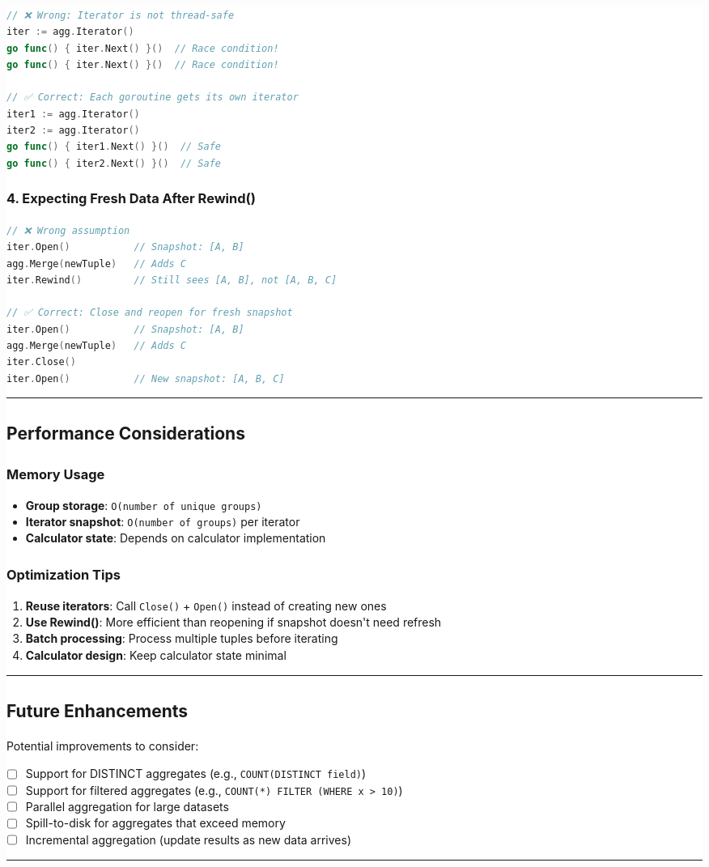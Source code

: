 ```go
// ❌ Wrong: Iterator is not thread-safe
iter := agg.Iterator()
go func() { iter.Next() }()  // Race condition!
go func() { iter.Next() }()  // Race condition!

// ✅ Correct: Each goroutine gets its own iterator
iter1 := agg.Iterator()
iter2 := agg.Iterator()
go func() { iter1.Next() }()  // Safe
go func() { iter2.Next() }()  // Safe
```

### 4. Expecting Fresh Data After Rewind()

```go
// ❌ Wrong assumption
iter.Open()           // Snapshot: [A, B]
agg.Merge(newTuple)   // Adds C
iter.Rewind()         // Still sees [A, B], not [A, B, C]

// ✅ Correct: Close and reopen for fresh snapshot
iter.Open()           // Snapshot: [A, B]
agg.Merge(newTuple)   // Adds C
iter.Close()
iter.Open()           // New snapshot: [A, B, C]
```

---

## Performance Considerations

### Memory Usage

- **Group storage**: `O(number of unique groups)`
- **Iterator snapshot**: `O(number of groups)` per iterator
- **Calculator state**: Depends on calculator implementation

### Optimization Tips

1. **Reuse iterators**: Call `Close()` + `Open()` instead of creating new ones
2. **Use Rewind()**: More efficient than reopening if snapshot doesn't need refresh
3. **Batch processing**: Process multiple tuples before iterating
4. **Calculator design**: Keep calculator state minimal

---

## Future Enhancements

Potential improvements to consider:

- [ ] Support for DISTINCT aggregates (e.g., `COUNT(DISTINCT field)`)
- [ ] Support for filtered aggregates (e.g., `COUNT(*) FILTER (WHERE x > 10)`)
- [ ] Parallel aggregation for large datasets
- [ ] Spill-to-disk for aggregates that exceed memory
- [ ] Incremental aggregation (update results as new data arrives)

---